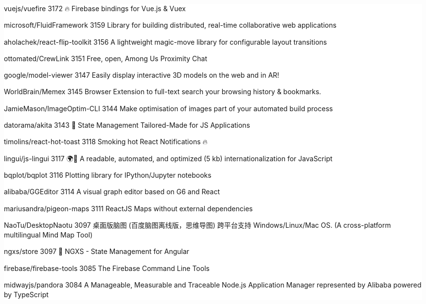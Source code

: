 vuejs/vuefire                              3172
🔥 Firebase bindings for Vue.js & Vuex


microsoft/FluidFramework                   3159
Library for building distributed, real-time collaborative web  applications


aholachek/react-flip-toolkit               3156
A lightweight magic-move library for configurable layout transitions


ottomated/CrewLink                         3151
Free, open, Among Us Proximity Chat


google/model-viewer                        3147
Easily display interactive 3D models on the web and in AR! 


WorldBrain/Memex                           3145
Browser Extension to full-text search your browsing history & bookmarks.


JamieMason/ImageOptim-CLI                  3144
Make optimisation of images part of your automated build process


datorama/akita                             3143
🚀 State Management Tailored-Made for JS Applications


timolins/react-hot-toast                   3118
Smoking hot React Notifications 🔥 


lingui/js-lingui                           3117
🌍📖 A readable, automated, and optimized (5 kb) internationalization for JavaScript


bqplot/bqplot                              3116
Plotting library for IPython/Jupyter notebooks


alibaba/GGEditor                           3114
A visual graph editor based on G6 and React


mariusandra/pigeon-maps                    3111
ReactJS Maps without external dependencies


NaoTu/DesktopNaotu                         3097
桌面版脑图 (百度脑图离线版，思维导图) 跨平台支持 Windows/Linux/Mac OS. (A cross-platform multilingual Mind Map Tool)


ngxs/store                                 3097
🚀 NGXS - State Management for Angular


firebase/firebase-tools                    3085
The Firebase Command Line Tools


midwayjs/pandora                           3084
A Manageable, Measurable and Traceable Node.js Application Manager represented by Alibaba powered by TypeScript
